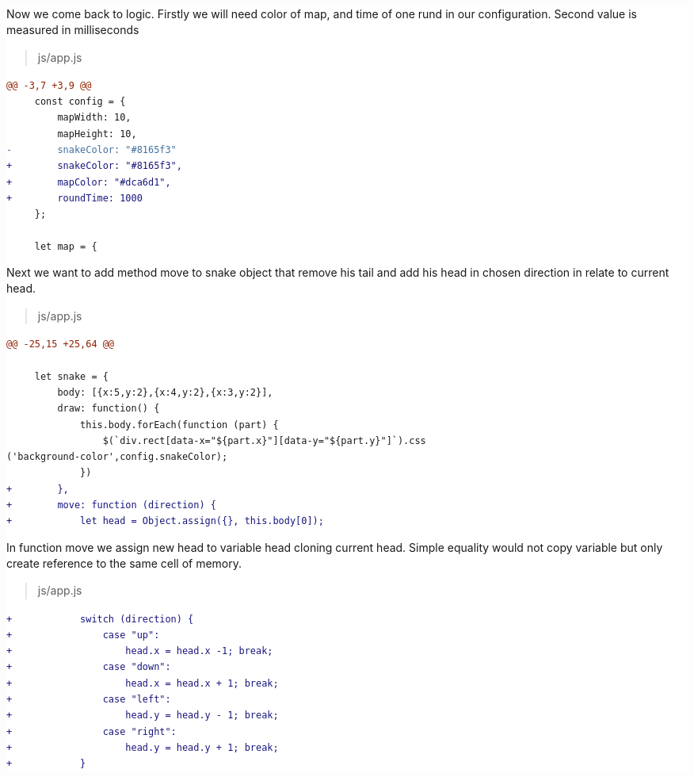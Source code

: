 Now we come back to logic. Firstly we will need color of map, and 
time of one rund in our configuration. Second value is measured in
milliseconds

> js/app.js

```diff
@@ -3,7 +3,9 @@
     const config = {
         mapWidth: 10,
         mapHeight: 10,
-        snakeColor: "#8165f3"
+        snakeColor: "#8165f3",
+        mapColor: "#dca6d1",
+        roundTime: 1000
     };
 
     let map = {
```

Next we want to add method move to snake object that remove his tail and 
add his head in chosen direction in relate to current head.

> js/app.js

```diff
@@ -25,15 +25,64 @@
 
     let snake = {
         body: [{x:5,y:2},{x:4,y:2},{x:3,y:2}],
         draw: function() {
             this.body.forEach(function (part) {
                 $(`div.rect[data-x="${part.x}"][data-y="${part.y}"]`).css
('background-color',config.snakeColor);
             })
+        },
+        move: function (direction) {
+            let head = Object.assign({}, this.body[0]);
```

In function move we assign new head to variable head cloning current head. Simple
equality would not copy variable but only create reference to the same cell of memory.

> js/app.js

```diff
+            switch (direction) {
+                case "up":
+                    head.x = head.x -1; break;
+                case "down":
+                    head.x = head.x + 1; break;
+                case "left":
+                    head.y = head.y - 1; break;
+                case "right":
+                    head.y = head.y + 1; break;
+            }
```
